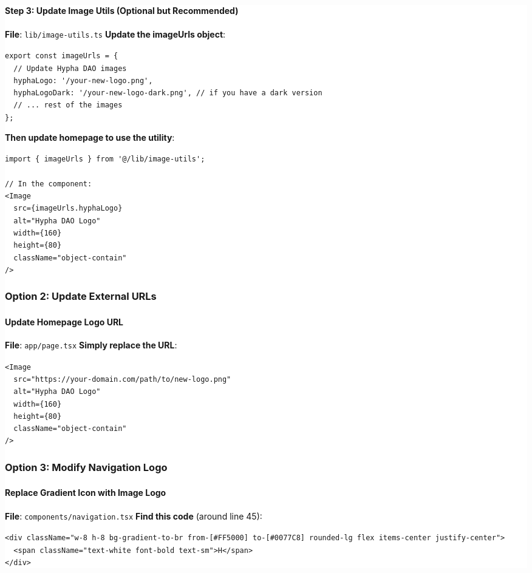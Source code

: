 #### Step 3: Update Image Utils (Optional but Recommended)
**File**: `lib/image-utils.ts`
**Update the imageUrls object**:
```tsx
export const imageUrls = {
  // Update Hypha DAO images
  hyphaLogo: '/your-new-logo.png',
  hyphaLogoDark: '/your-new-logo-dark.png', // if you have a dark version
  // ... rest of the images
};
```

**Then update homepage to use the utility**:
```tsx
import { imageUrls } from '@/lib/image-utils';

// In the component:
<Image
  src={imageUrls.hyphaLogo}
  alt="Hypha DAO Logo"
  width={160}
  height={80}
  className="object-contain"
/>
```

### Option 2: Update External URLs

#### Update Homepage Logo URL
**File**: `app/page.tsx`
**Simply replace the URL**:
```tsx
<Image
  src="https://your-domain.com/path/to/new-logo.png"
  alt="Hypha DAO Logo"
  width={160}
  height={80}
  className="object-contain"
/>
```

### Option 3: Modify Navigation Logo

#### Replace Gradient Icon with Image Logo
**File**: `components/navigation.tsx`
**Find this code** (around line 45):
```tsx
<div className="w-8 h-8 bg-gradient-to-br from-[#FF5000] to-[#0077C8] rounded-lg flex items-center justify-center">
  <span className="text-white font-bold text-sm">H</span>
</div>
```
